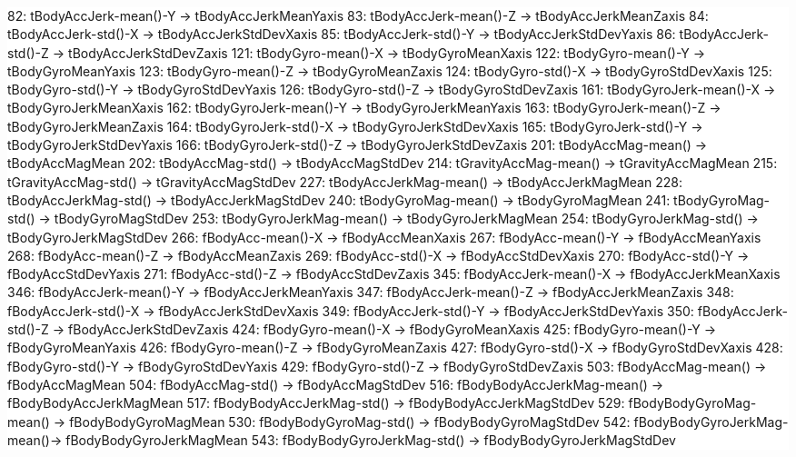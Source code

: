 82: tBodyAccJerk-mean()-Y	->	tBodyAccJerkMeanYaxis
83: tBodyAccJerk-mean()-Z	->	tBodyAccJerkMeanZaxis
84: tBodyAccJerk-std()-X	->	tBodyAccJerkStdDevXaxis
85: tBodyAccJerk-std()-Y	->	tBodyAccJerkStdDevYaxis
86: tBodyAccJerk-std()-Z	->	tBodyAccJerkStdDevZaxis
121: tBodyGyro-mean()-X		->	tBodyGyroMeanXaxis
122: tBodyGyro-mean()-Y		->	tBodyGyroMeanYaxis
123: tBodyGyro-mean()-Z		->	tBodyGyroMeanZaxis
124: tBodyGyro-std()-X		->	tBodyGyroStdDevXaxis
125: tBodyGyro-std()-Y		->	tBodyGyroStdDevYaxis
126: tBodyGyro-std()-Z		->	tBodyGyroStdDevZaxis
161: tBodyGyroJerk-mean()-X	->	tBodyGyroJerkMeanXaxis
162: tBodyGyroJerk-mean()-Y	->	tBodyGyroJerkMeanYaxis
163: tBodyGyroJerk-mean()-Z	->	tBodyGyroJerkMeanZaxis
164: tBodyGyroJerk-std()-X	->	tBodyGyroJerkStdDevXaxis
165: tBodyGyroJerk-std()-Y	->	tBodyGyroJerkStdDevYaxis
166: tBodyGyroJerk-std()-Z	->	tBodyGyroJerkStdDevZaxis
201: tBodyAccMag-mean()		->	tBodyAccMagMean
202: tBodyAccMag-std()		->	tBodyAccMagStdDev
214: tGravityAccMag-mean()	->	tGravityAccMagMean
215: tGravityAccMag-std()	->	tGravityAccMagStdDev
227: tBodyAccJerkMag-mean()	->	tBodyAccJerkMagMean
228: tBodyAccJerkMag-std()	->	tBodyAccJerkMagStdDev
240: tBodyGyroMag-mean()	->	tBodyGyroMagMean
241: tBodyGyroMag-std()		->	tBodyGyroMagStdDev
253: tBodyGyroJerkMag-mean()	->	tBodyGyroJerkMagMean
254: tBodyGyroJerkMag-std()	->	tBodyGyroJerkMagStdDev
266: fBodyAcc-mean()-X		->	fBodyAccMeanXaxis
267: fBodyAcc-mean()-Y		->	fBodyAccMeanYaxis
268: fBodyAcc-mean()-Z		->	fBodyAccMeanZaxis
269: fBodyAcc-std()-X		->	fBodyAccStdDevXaxis
270: fBodyAcc-std()-Y		->	fBodyAccStdDevYaxis
271: fBodyAcc-std()-Z		->	fBodyAccStdDevZaxis
345: fBodyAccJerk-mean()-X	->	fBodyAccJerkMeanXaxis
346: fBodyAccJerk-mean()-Y	->	fBodyAccJerkMeanYaxis
347: fBodyAccJerk-mean()-Z	->	fBodyAccJerkMeanZaxis
348: fBodyAccJerk-std()-X	->	fBodyAccJerkStdDevXaxis
349: fBodyAccJerk-std()-Y	->	fBodyAccJerkStdDevYaxis
350: fBodyAccJerk-std()-Z	->	fBodyAccJerkStdDevZaxis
424: fBodyGyro-mean()-X		->	fBodyGyroMeanXaxis
425: fBodyGyro-mean()-Y		->	fBodyGyroMeanYaxis
426: fBodyGyro-mean()-Z		->	fBodyGyroMeanZaxis
427: fBodyGyro-std()-X		->	fBodyGyroStdDevXaxis
428: fBodyGyro-std()-Y		->	fBodyGyroStdDevYaxis
429: fBodyGyro-std()-Z		->	fBodyGyroStdDevZaxis
503: fBodyAccMag-mean()		->	fBodyAccMagMean
504: fBodyAccMag-std()		->	fBodyAccMagStdDev
516: fBodyBodyAccJerkMag-mean()	->	fBodyBodyAccJerkMagMean
517: fBodyBodyAccJerkMag-std()	->	fBodyBodyAccJerkMagStdDev
529: fBodyBodyGyroMag-mean()	->	fBodyBodyGyroMagMean
530: fBodyBodyGyroMag-std()	->	fBodyBodyGyroMagStdDev
542: fBodyBodyGyroJerkMag-mean()->	fBodyBodyGyroJerkMagMean
543: fBodyBodyGyroJerkMag-std()	->	fBodyBodyGyroJerkMagStdDev
